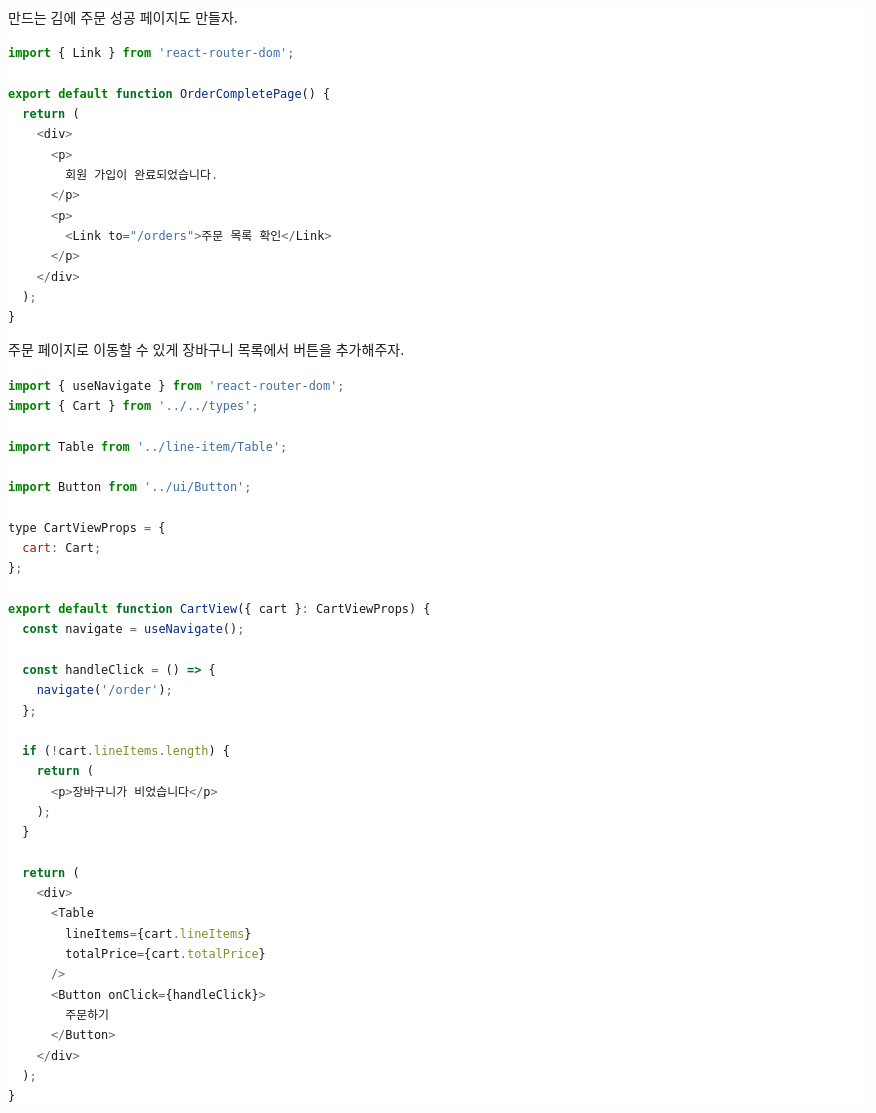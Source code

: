 만드는 김에 주문 성공 페이지도 만들자.

```js
import { Link } from 'react-router-dom';

export default function OrderCompletePage() {
  return (
    <div>
      <p>
        회원 가입이 완료되었습니다.
      </p>
      <p>
        <Link to="/orders">주문 목록 확인</Link>
      </p>
    </div>
  );
}
```

주문 페이지로 이동할 수 있게 장바구니 목록에서 버튼을 추가해주자.

```js
import { useNavigate } from 'react-router-dom';
import { Cart } from '../../types';

import Table from '../line-item/Table';

import Button from '../ui/Button';

type CartViewProps = {
  cart: Cart;
};

export default function CartView({ cart }: CartViewProps) {
  const navigate = useNavigate();

  const handleClick = () => {
    navigate('/order');
  };

  if (!cart.lineItems.length) {
    return (
      <p>장바구니가 비었습니다</p>
    );
  }

  return (
    <div>
      <Table
        lineItems={cart.lineItems}
        totalPrice={cart.totalPrice}
      />
      <Button onClick={handleClick}>
        주문하기
      </Button>
    </div>
  );
}
```
